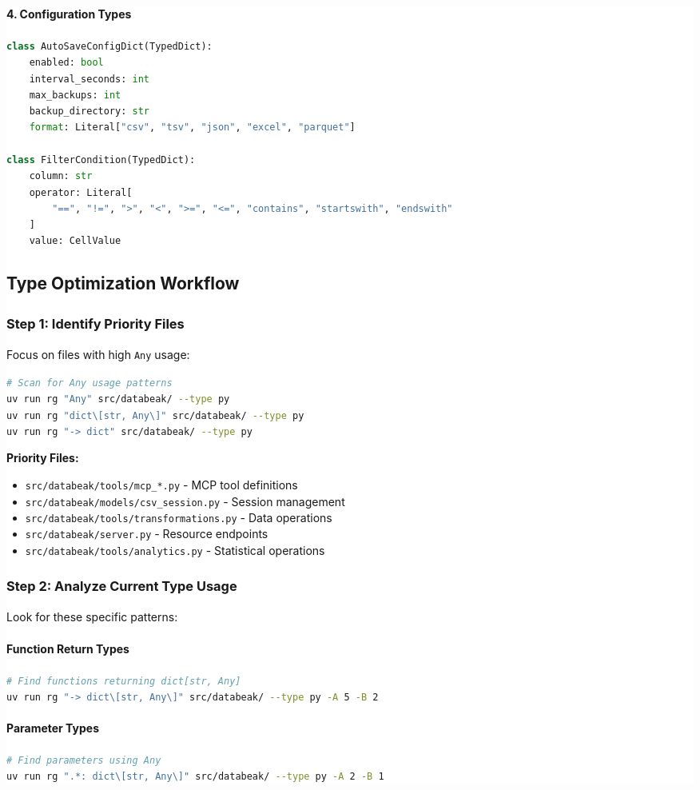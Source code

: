 #### 4. Configuration Types

```python
class AutoSaveConfigDict(TypedDict):
    enabled: bool
    interval_seconds: int
    max_backups: int
    backup_directory: str
    format: Literal["csv", "tsv", "json", "excel", "parquet"]

class FilterCondition(TypedDict):
    column: str
    operator: Literal[
        "==", "!=", ">", "<", ">=", "<=", "contains", "startswith", "endswith"
    ]
    value: CellValue
```

## Type Optimization Workflow

### Step 1: Identify Priority Files

Focus on files with high `Any` usage:

```bash
# Scan for Any usage patterns
uv run rg "Any" src/databeak/ --type py
uv run rg "dict\[str, Any\]" src/databeak/ --type py
uv run rg "-> dict" src/databeak/ --type py
```

**Priority Files:**

- `src/databeak/tools/mcp_*.py` - MCP tool definitions
- `src/databeak/models/csv_session.py` - Session management
- `src/databeak/tools/transformations.py` - Data operations
- `src/databeak/server.py` - Resource endpoints
- `src/databeak/tools/analytics.py` - Statistical operations

### Step 2: Analyze Current Type Usage

Look for these specific patterns:

#### Function Return Types

```bash
# Find functions returning dict[str, Any]
uv run rg "-> dict\[str, Any\]" src/databeak/ --type py -A 5 -B 2
```

#### Parameter Types

```bash
# Find parameters using Any
uv run rg ".*: dict\[str, Any\]" src/databeak/ --type py -A 2 -B 1
```
